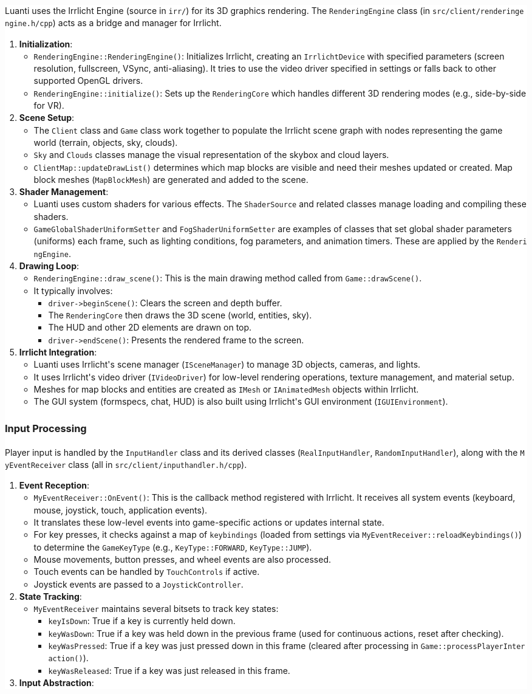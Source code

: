 Luanti uses the Irrlicht Engine (source in `irr/`) for its 3D graphics rendering. The `RenderingEngine` class (in `src/client/renderingengine.h/cpp`) acts as a bridge and manager for Irrlicht.

1.  **Initialization**:
    *   `RenderingEngine::RenderingEngine()`: Initializes Irrlicht, creating an `IrrlichtDevice` with specified parameters (screen resolution, fullscreen, VSync, anti-aliasing). It tries to use the video driver specified in settings or falls back to other supported OpenGL drivers.
    *   `RenderingEngine::initialize()`: Sets up the `RenderingCore` which handles different 3D rendering modes (e.g., side-by-side for VR).
2.  **Scene Setup**:
    *   The `Client` class and `Game` class work together to populate the Irrlicht scene graph with nodes representing the game world (terrain, objects, sky, clouds).
    *   `Sky` and `Clouds` classes manage the visual representation of the skybox and cloud layers.
    *   `ClientMap::updateDrawList()` determines which map blocks are visible and need their meshes updated or created. Map block meshes (`MapBlockMesh`) are generated and added to the scene.
3.  **Shader Management**:
    *   Luanti uses custom shaders for various effects. The `ShaderSource` and related classes manage loading and compiling these shaders.
    *   `GameGlobalShaderUniformSetter` and `FogShaderUniformSetter` are examples of classes that set global shader parameters (uniforms) each frame, such as lighting conditions, fog parameters, and animation timers. These are applied by the `RenderingEngine`.
4.  **Drawing Loop**:
    *   `RenderingEngine::draw_scene()`: This is the main drawing method called from `Game::drawScene()`.
    *   It typically involves:
        *   `driver->beginScene()`: Clears the screen and depth buffer.
        *   The `RenderingCore` then draws the 3D scene (world, entities, sky).
        *   The HUD and other 2D elements are drawn on top.
        *   `driver->endScene()`: Presents the rendered frame to the screen.
5.  **Irrlicht Integration**:
    *   Luanti uses Irrlicht's scene manager (`ISceneManager`) to manage 3D objects, cameras, and lights.
    *   It uses Irrlicht's video driver (`IVideoDriver`) for low-level rendering operations, texture management, and material setup.
    *   Meshes for map blocks and entities are created as `IMesh` or `IAnimatedMesh` objects within Irrlicht.
    *   The GUI system (formspecs, chat, HUD) is also built using Irrlicht's GUI environment (`IGUIEnvironment`).

### Input Processing

Player input is handled by the `InputHandler` class and its derived classes (`RealInputHandler`, `RandomInputHandler`), along with the `MyEventReceiver` class (all in `src/client/inputhandler.h/cpp`).

1.  **Event Reception**:
    *   `MyEventReceiver::OnEvent()`: This is the callback method registered with Irrlicht. It receives all system events (keyboard, mouse, joystick, touch, application events).
    *   It translates these low-level events into game-specific actions or updates internal state.
    *   For key presses, it checks against a map of `keybindings` (loaded from settings via `MyEventReceiver::reloadKeybindings()`) to determine the `GameKeyType` (e.g., `KeyType::FORWARD`, `KeyType::JUMP`).
    *   Mouse movements, button presses, and wheel events are also processed.
    *   Touch events can be handled by `TouchControls` if active.
    *   Joystick events are passed to a `JoystickController`.
2.  **State Tracking**:
    *   `MyEventReceiver` maintains several bitsets to track key states:
        *   `keyIsDown`: True if a key is currently held down.
        *   `keyWasDown`: True if a key was held down in the previous frame (used for continuous actions, reset after checking).
        *   `keyWasPressed`: True if a key was just pressed down in this frame (cleared after processing in `Game::processPlayerInteraction()`).
        *   `keyWasReleased`: True if a key was just released in this frame.
3.  **Input Abstraction**: